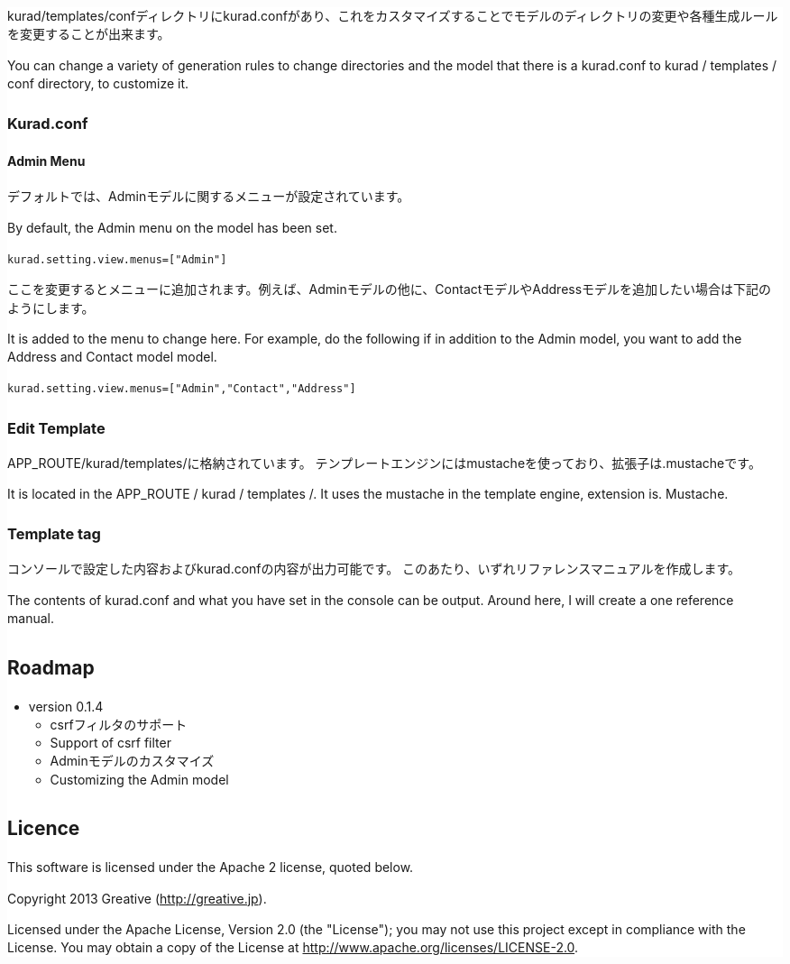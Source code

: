 kurad/templates/confディレクトリにkurad.confがあり、これをカスタマイズすることでモデルのディレクトリの変更や各種生成ルールを変更することが出来ます。

You can change a variety of generation rules to change directories and the model that there is a kurad.conf to kurad / templates / conf directory, to customize it.

### Kurad.conf

#### Admin Menu

デフォルトでは、Adminモデルに関するメニューが設定されています。

By default, the Admin menu on the model has been set.

```
kurad.setting.view.menus=["Admin"]
```

ここを変更するとメニューに追加されます。例えば、Adminモデルの他に、ContactモデルやAddressモデルを追加したい場合は下記のようにします。

It is added to the menu to change here. For example, do the following if in addition to the Admin model, you want to add the Address and Contact model model.

```
kurad.setting.view.menus=["Admin","Contact","Address"]
```

### Edit Template

APP_ROUTE/kurad/templates/に格納されています。
テンプレートエンジンにはmustacheを使っており、拡張子は.mustacheです。

It is located in the APP_ROUTE / kurad / templates /.
It uses the mustache in the template engine, extension is. Mustache.

### Template tag

コンソールで設定した内容およびkurad.confの内容が出力可能です。
このあたり、いずれリファレンスマニュアルを作成します。

The contents of kurad.conf and what you have set in the console can be output.
Around here, I will create a one reference manual.

## Roadmap

* version 0.1.4
    * csrfフィルタのサポート
    * Support of csrf filter
    * Adminモデルのカスタマイズ
    * Customizing the Admin model

## Licence

This software is licensed under the Apache 2 license, quoted below.

Copyright 2013 Greative (http://greative.jp).

Licensed under the Apache License, Version 2.0 (the "License"); you may not use this project except in compliance with the License. You may obtain a copy of the License at http://www.apache.org/licenses/LICENSE-2.0.
